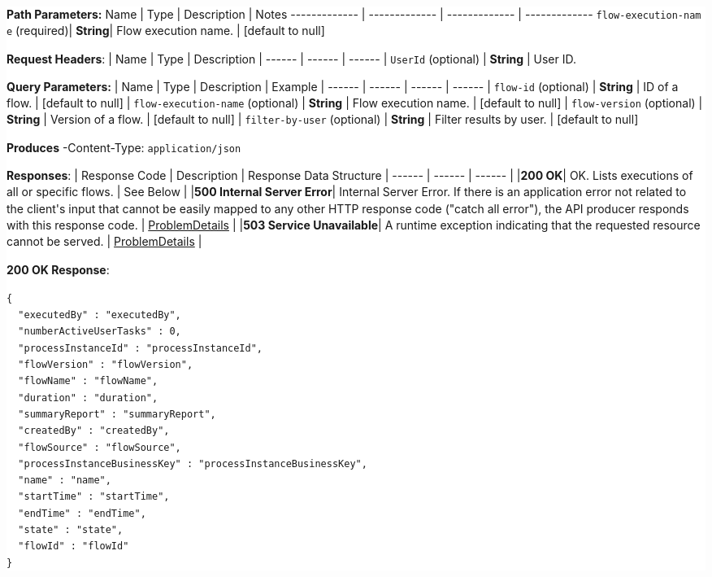 **Path Parameters:**
Name | Type | Description  | Notes
------------- | ------------- | ------------- | -------------
``flow-execution-name`` (required)| **String**| Flow execution name. | [default to null]

**Request Headers**:
| Name | Type | Description
| ------ | ------ | ------
| ``UserId`` (optional) | **String** | User ID.

 **Query Parameters:**
| Name | Type | Description | Example
| ------ | ------ | ------ | ------
| ``flow-id`` (optional) | **String** |  ID of a flow. | [default to null]
| ``flow-execution-name`` (optional) | **String** |  Flow execution name. | [default to null]
| ``flow-version`` (optional) | **String** |  Version of a flow. | [default to null]
| ``filter-by-user`` (optional) | **String** |  Filter results by user. | [default to null]

**Produces**
-Content-Type: ``application/json``

**Responses**:
| Response Code | Description | Response Data Structure
| ------ | ------ | ------ |
|**200 OK**| OK. Lists executions of all or specific flows. | See Below |
|**500 Internal Server Error**| Internal Server Error. If there is an application error not related to the client's input that cannot be easily mapped to any other HTTP response code ("catch all error"), the API producer responds with this response code. | [ProblemDetails](#psd-flow-automation-api-guide?chapter=#problemdetails---up) |
|**503 Service Unavailable**| A runtime exception indicating that the requested resource cannot be served. | [ProblemDetails](#psd-flow-automation-api-guide?chapter=#problemdetails---up) |

**200 OK Response**:
```
{
  "executedBy" : "executedBy",
  "numberActiveUserTasks" : 0,
  "processInstanceId" : "processInstanceId",
  "flowVersion" : "flowVersion",
  "flowName" : "flowName",
  "duration" : "duration",
  "summaryReport" : "summaryReport",
  "createdBy" : "createdBy",
  "flowSource" : "flowSource",
  "processInstanceBusinessKey" : "processInstanceBusinessKey",
  "name" : "name",
  "startTime" : "startTime",
  "endTime" : "endTime",
  "state" : "state",
  "flowId" : "flowId"
}
```
